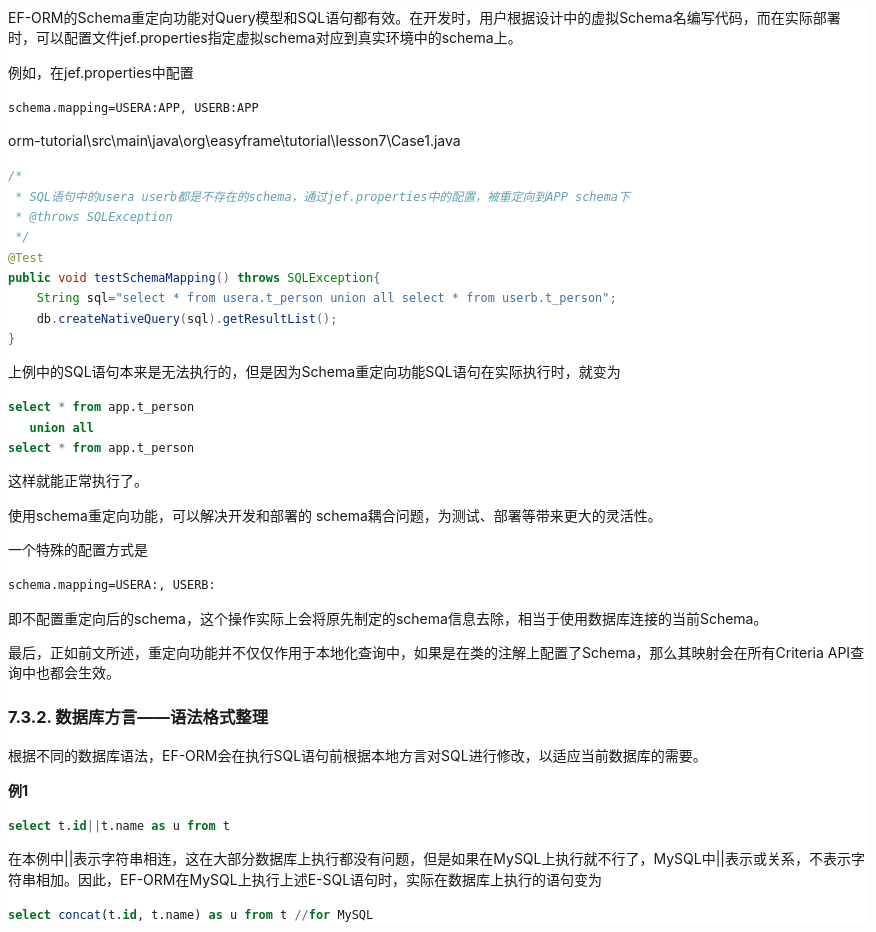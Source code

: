 EF-ORM的Schema重定向功能对Query模型和SQL语句都有效。在开发时，用户根据设计中的虚拟Schema名编写代码，而在实际部署时，可以配置文件jef.properties指定虚拟schema对应到真实环境中的schema上。

例如，在jef.properties中配置

~~~properties
schema.mapping=USERA:APP, USERB:APP
~~~

orm-tutorial\src\main\java\org\easyframe\tutorial\lesson7\Case1.java

~~~java
/* 
 * SQL语句中的usera userb都是不存在的schema，通过jef.properties中的配置，被重定向到APP schema下
 * @throws SQLException
 */
@Test
public void testSchemaMapping() throws SQLException{
	String sql="select * from usera.t_person union all select * from userb.t_person";
	db.createNativeQuery(sql).getResultList();
}
~~~

上例中的SQL语句本来是无法执行的，但是因为Schema重定向功能SQL语句在实际执行时，就变为 

~~~sql
select * from app.t_person
   union all
select * from app.t_person 
~~~

这样就能正常执行了。

使用schema重定向功能，可以解决开发和部署的 schema耦合问题，为测试、部署等带来更大的灵活性。

一个特殊的配置方式是

~~~properties
schema.mapping=USERA:, USERB:
~~~

即不配置重定向后的schema，这个操作实际上会将原先制定的schema信息去除，相当于使用数据库连接的当前Schema。

最后，正如前文所述，重定向功能并不仅仅作用于本地化查询中，如果是在类的注解上配置了Schema，那么其映射会在所有Criteria API查询中也都会生效。

### 7.3.2.  数据库方言——语法格式整理

根据不同的数据库语法，EF-ORM会在执行SQL语句前根据本地方言对SQL进行修改，以适应当前数据库的需要。

**例1**    

~~~sql
select t.id||t.name as u from t
~~~

在本例中||表示字符串相连，这在大部分数据库上执行都没有问题，但是如果在MySQL上执行就不行了，MySQL中||表示或关系，不表示字符串相加。因此，EF-ORM在MySQL上执行上述E-SQL语句时，实际在数据库上执行的语句变为

~~~sql
select concat(t.id, t.name) as u from t //for MySQL
~~~
